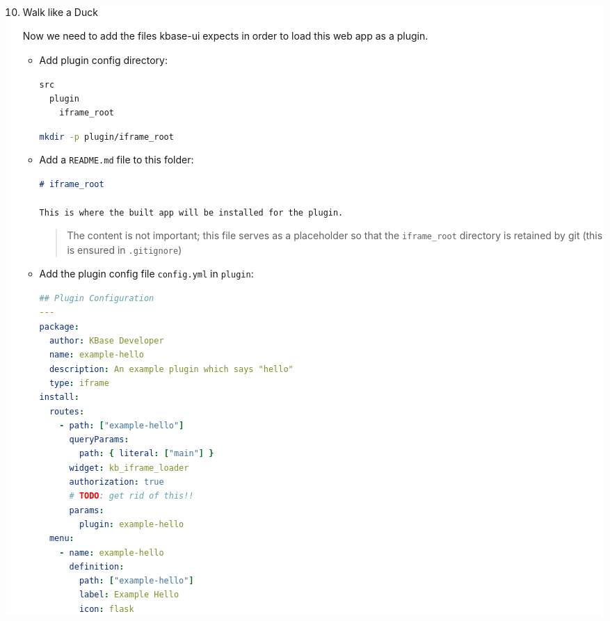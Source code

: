 10. Walk like a Duck

    Now we need to add the files kbase-ui expects in order to load this web app as a plugin.

    - Add plugin config directory:

      ```text
      src
        plugin
          iframe_root
      ```

      ```bash
      mkdir -p plugin/iframe_root
      ```

    - Add a `README.md` file to this folder:

      ```markdown
      # iframe_root

      This is where the built app will be installed for the plugin.
      ```

      > The content is not important; this file serves as a placeholder so that the `iframe_root` directory is retained by git (this is ensured in `.gitignore`)

    - Add the plugin config file `config.yml` in `plugin`:

      ```yaml
      ## Plugin Configuration
      ---
      package:
        author: KBase Developer
        name: example-hello
        description: An example plugin which says "hello"
        type: iframe
      install:
        routes:
          - path: ["example-hello"]
            queryParams:
              path: { literal: ["main"] }
            widget: kb_iframe_loader
            authorization: true 
            # TODO: get rid of this!!
            params:
              plugin: example-hello
        menu:
          - name: example-hello
            definition:
              path: ["example-hello"]
              label: Example Hello
              icon: flask
      ```
